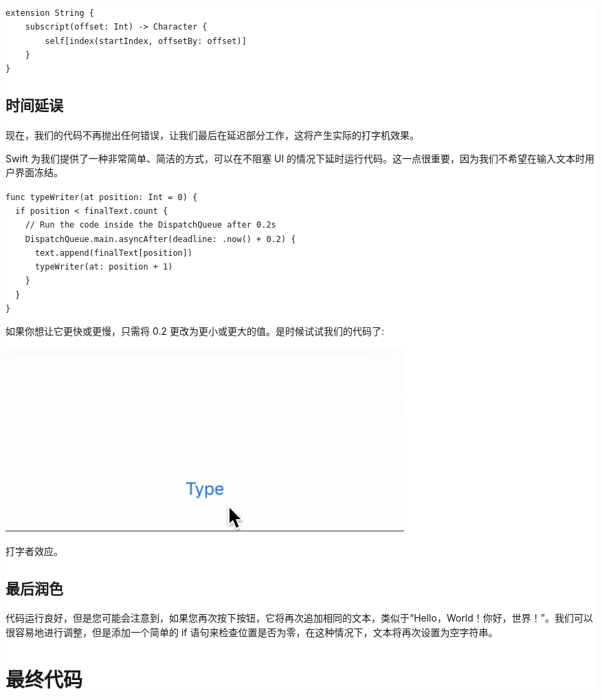 ```
extension String {
    subscript(offset: Int) -> Character {
        self[index(startIndex, offsetBy: offset)]
    }
}
```

## 时间延误

现在，我们的代码不再抛出任何错误，让我们最后在延迟部分工作，这将产生实际的打字机效果。

Swift 为我们提供了一种非常简单、简洁的方式，可以在不阻塞 UI 的情况下延时运行代码。这一点很重要，因为我们不希望在输入文本时用户界面冻结。

```
func typeWriter(at position: Int = 0) {
  if position < finalText.count {
    // Run the code inside the DispatchQueue after 0.2s
    DispatchQueue.main.asyncAfter(deadline: .now() + 0.2) {
      text.append(finalText[position])
      typeWriter(at: position + 1)
    }
  }
}
```

如果你想让它更快或更慢，只需将 0.2 更改为更小或更大的值。是时候试试我们的代码了:

![](img/c6163ce11ff096d09662e732882ff4ab.png)

打字者效应。

## 最后润色

代码运行良好，但是您可能会注意到，如果您再次按下按钮，它将再次追加相同的文本，类似于“Hello，World！你好，世界！”。我们可以很容易地进行调整，但是添加一个简单的 if 语句来检查位置是否为零，在这种情况下，文本将再次设置为空字符串。

# 最终代码
